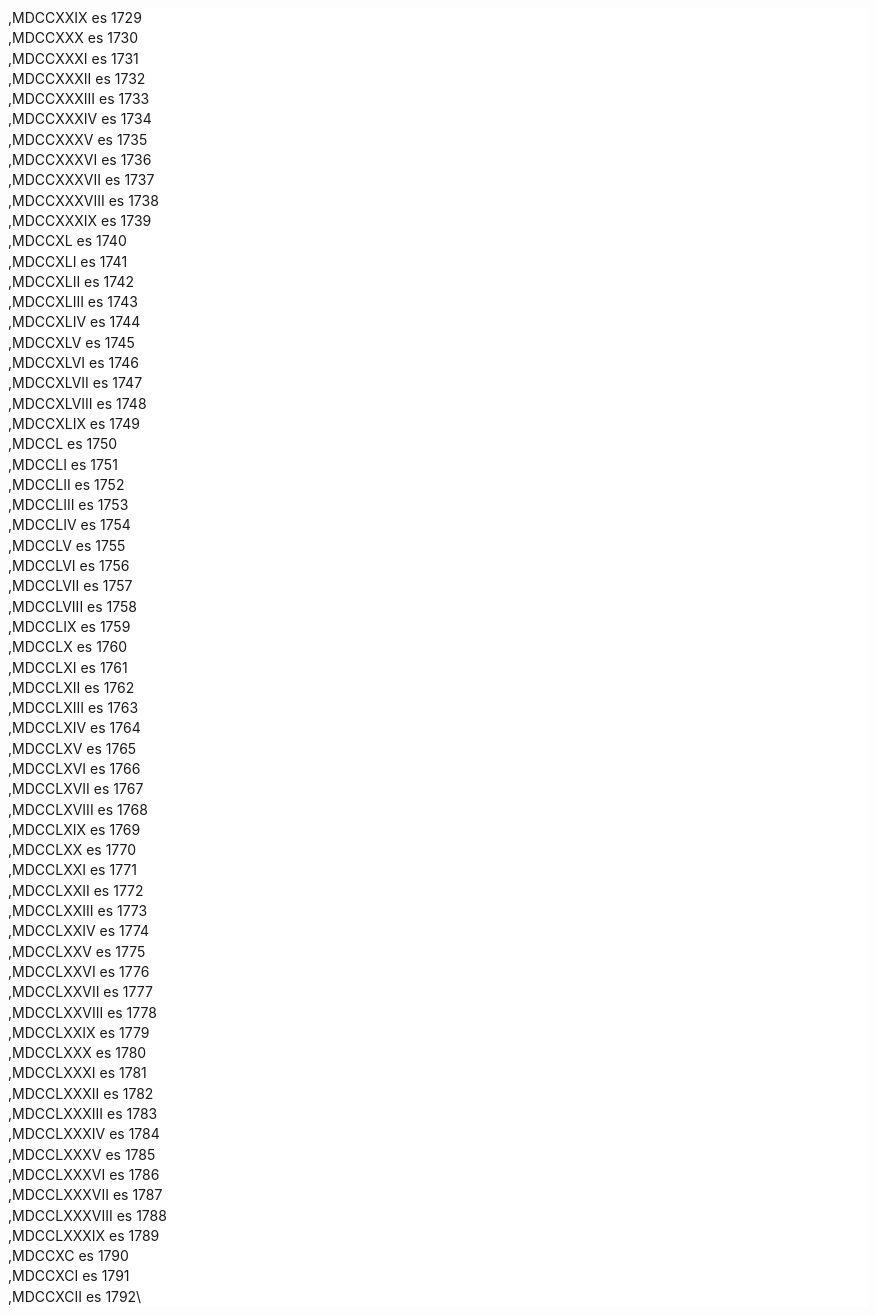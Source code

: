 ,MDCCXXIX es 1729\
,MDCCXXX es 1730\
,MDCCXXXI es 1731\
,MDCCXXXII es 1732\
,MDCCXXXIII es 1733\
,MDCCXXXIV es 1734\
,MDCCXXXV es 1735\
,MDCCXXXVI es 1736\
,MDCCXXXVII es 1737\
,MDCCXXXVIII es 1738\
,MDCCXXXIX es 1739\
,MDCCXL es 1740\
,MDCCXLI es 1741\
,MDCCXLII es 1742\
,MDCCXLIII es 1743\
,MDCCXLIV es 1744\
,MDCCXLV es 1745\
,MDCCXLVI es 1746\
,MDCCXLVII es 1747\
,MDCCXLVIII es 1748\
,MDCCXLIX es 1749\
,MDCCL es 1750\
,MDCCLI es 1751\
,MDCCLII es 1752\
,MDCCLIII es 1753\
,MDCCLIV es 1754\
,MDCCLV es 1755\
,MDCCLVI es 1756\
,MDCCLVII es 1757\
,MDCCLVIII es 1758\
,MDCCLIX es 1759\
,MDCCLX es 1760\
,MDCCLXI es 1761\
,MDCCLXII es 1762\
,MDCCLXIII es 1763\
,MDCCLXIV es 1764\
,MDCCLXV es 1765\
,MDCCLXVI es 1766\
,MDCCLXVII es 1767\
,MDCCLXVIII es 1768\
,MDCCLXIX es 1769\
,MDCCLXX es 1770\
,MDCCLXXI es 1771\
,MDCCLXXII es 1772\
,MDCCLXXIII es 1773\
,MDCCLXXIV es 1774\
,MDCCLXXV es 1775\
,MDCCLXXVI es 1776\
,MDCCLXXVII es 1777\
,MDCCLXXVIII es 1778\
,MDCCLXXIX es 1779\
,MDCCLXXX es 1780\
,MDCCLXXXI es 1781\
,MDCCLXXXII es 1782\
,MDCCLXXXIII es 1783\
,MDCCLXXXIV es 1784\
,MDCCLXXXV es 1785\
,MDCCLXXXVI es 1786\
,MDCCLXXXVII es 1787\
,MDCCLXXXVIII es 1788\
,MDCCLXXXIX es 1789\
,MDCCXC es 1790\
,MDCCXCI es 1791\
,MDCCXCII es 1792\